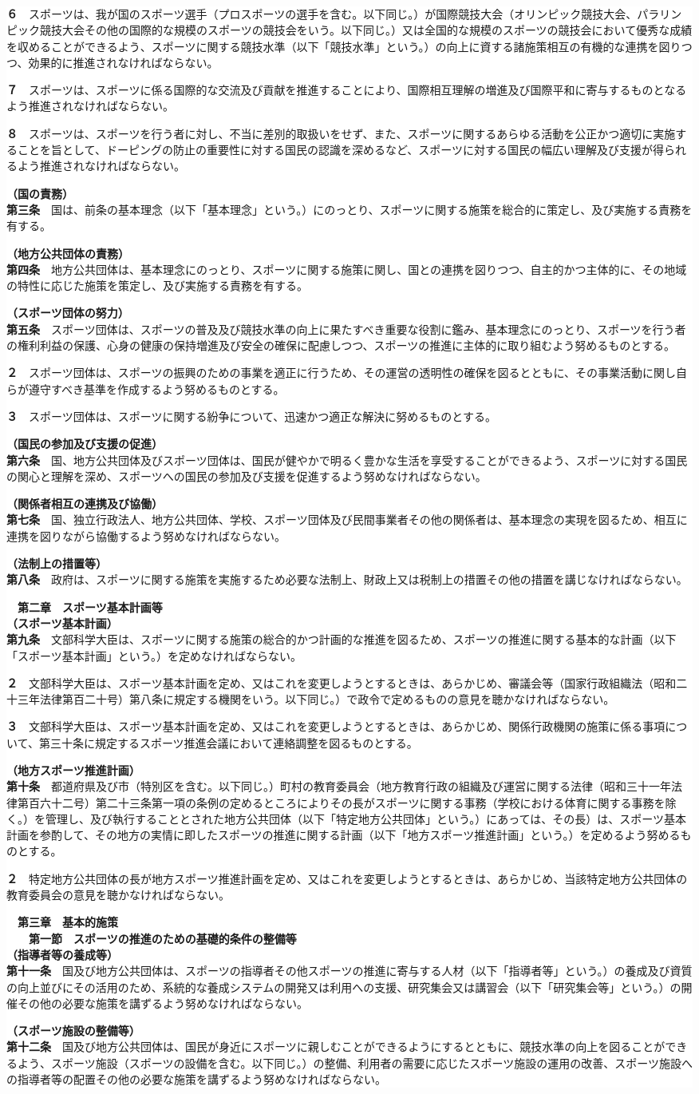 **６**　スポーツは、我が国のスポーツ選手（プロスポーツの選手を含む。以下同じ。）が国際競技大会（オリンピック競技大会、パラリンピック競技大会その他の国際的な規模のスポーツの競技会をいう。以下同じ。）又は全国的な規模のスポーツの競技会において優秀な成績を収めることができるよう、スポーツに関する競技水準（以下「競技水準」という。）の向上に資する諸施策相互の有機的な連携を図りつつ、効果的に推進されなければならない。  
  
**７**　スポーツは、スポーツに係る国際的な交流及び貢献を推進することにより、国際相互理解の増進及び国際平和に寄与するものとなるよう推進されなければならない。  
  
**８**　スポーツは、スポーツを行う者に対し、不当に差別的取扱いをせず、また、スポーツに関するあらゆる活動を公正かつ適切に実施することを旨として、ドーピングの防止の重要性に対する国民の認識を深めるなど、スポーツに対する国民の幅広い理解及び支援が得られるよう推進されなければならない。  
  
**（国の責務）**  
**第三条**　国は、前条の基本理念（以下「基本理念」という。）にのっとり、スポーツに関する施策を総合的に策定し、及び実施する責務を有する。  
  
**（地方公共団体の責務）**  
**第四条**　地方公共団体は、基本理念にのっとり、スポーツに関する施策に関し、国との連携を図りつつ、自主的かつ主体的に、その地域の特性に応じた施策を策定し、及び実施する責務を有する。  
  
**（スポーツ団体の努力）**  
**第五条**　スポーツ団体は、スポーツの普及及び競技水準の向上に果たすべき重要な役割に鑑み、基本理念にのっとり、スポーツを行う者の権利利益の保護、心身の健康の保持増進及び安全の確保に配慮しつつ、スポーツの推進に主体的に取り組むよう努めるものとする。  
  
**２**　スポーツ団体は、スポーツの振興のための事業を適正に行うため、その運営の透明性の確保を図るとともに、その事業活動に関し自らが遵守すべき基準を作成するよう努めるものとする。  
  
**３**　スポーツ団体は、スポーツに関する紛争について、迅速かつ適正な解決に努めるものとする。  
  
**（国民の参加及び支援の促進）**  
**第六条**　国、地方公共団体及びスポーツ団体は、国民が健やかで明るく豊かな生活を享受することができるよう、スポーツに対する国民の関心と理解を深め、スポーツへの国民の参加及び支援を促進するよう努めなければならない。  
  
**（関係者相互の連携及び協働）**  
**第七条**　国、独立行政法人、地方公共団体、学校、スポーツ団体及び民間事業者その他の関係者は、基本理念の実現を図るため、相互に連携を図りながら協働するよう努めなければならない。  
  
**（法制上の措置等）**  
**第八条**　政府は、スポーツに関する施策を実施するため必要な法制上、財政上又は税制上の措置その他の措置を講じなければならない。  
  
&emsp;**第二章　スポーツ基本計画等**  
**（スポーツ基本計画）**  
**第九条**　文部科学大臣は、スポーツに関する施策の総合的かつ計画的な推進を図るため、スポーツの推進に関する基本的な計画（以下「スポーツ基本計画」という。）を定めなければならない。  
  
**２**　文部科学大臣は、スポーツ基本計画を定め、又はこれを変更しようとするときは、あらかじめ、審議会等（国家行政組織法（昭和二十三年法律第百二十号）第八条に規定する機関をいう。以下同じ。）で政令で定めるものの意見を聴かなければならない。  
  
**３**　文部科学大臣は、スポーツ基本計画を定め、又はこれを変更しようとするときは、あらかじめ、関係行政機関の施策に係る事項について、第三十条に規定するスポーツ推進会議において連絡調整を図るものとする。  
  
**（地方スポーツ推進計画）**  
**第十条**　都道府県及び市（特別区を含む。以下同じ。）町村の教育委員会（地方教育行政の組織及び運営に関する法律（昭和三十一年法律第百六十二号）第二十三条第一項の条例の定めるところによりその長がスポーツに関する事務（学校における体育に関する事務を除く。）を管理し、及び執行することとされた地方公共団体（以下「特定地方公共団体」という。）にあっては、その長）は、スポーツ基本計画を参酌して、その地方の実情に即したスポーツの推進に関する計画（以下「地方スポーツ推進計画」という。）を定めるよう努めるものとする。  
  
**２**　特定地方公共団体の長が地方スポーツ推進計画を定め、又はこれを変更しようとするときは、あらかじめ、当該特定地方公共団体の教育委員会の意見を聴かなければならない。  
  
&emsp;**第三章　基本的施策**  
&emsp;&emsp;**第一節　スポーツの推進のための基礎的条件の整備等**  
**（指導者等の養成等）**  
**第十一条**　国及び地方公共団体は、スポーツの指導者その他スポーツの推進に寄与する人材（以下「指導者等」という。）の養成及び資質の向上並びにその活用のため、系統的な養成システムの開発又は利用への支援、研究集会又は講習会（以下「研究集会等」という。）の開催その他の必要な施策を講ずるよう努めなければならない。  
  
**（スポーツ施設の整備等）**  
**第十二条**　国及び地方公共団体は、国民が身近にスポーツに親しむことができるようにするとともに、競技水準の向上を図ることができるよう、スポーツ施設（スポーツの設備を含む。以下同じ。）の整備、利用者の需要に応じたスポーツ施設の運用の改善、スポーツ施設への指導者等の配置その他の必要な施策を講ずるよう努めなければならない。  
  